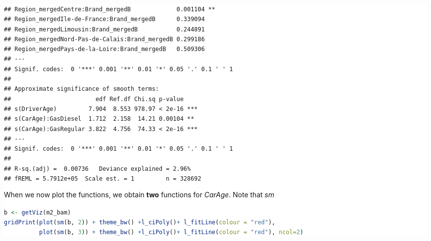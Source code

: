     ## Region_mergedCentre:Brand_mergedB             0.001104 ** 
    ## Region_mergedIle-de-France:Brand_mergedB      0.339094    
    ## Region_mergedLimousin:Brand_mergedB           0.244891    
    ## Region_mergedNord-Pas-de-Calais:Brand_mergedB 0.299186    
    ## Region_mergedPays-de-la-Loire:Brand_mergedB   0.509306    
    ## ---
    ## Signif. codes:  0 '***' 0.001 '**' 0.01 '*' 0.05 '.' 0.1 ' ' 1
    ## 
    ## Approximate significance of smooth terms:
    ##                        edf Ref.df Chi.sq p-value    
    ## s(DriverAge)         7.904  8.553 978.97 < 2e-16 ***
    ## s(CarAge):GasDiesel  1.712  2.158  14.21 0.00104 ** 
    ## s(CarAge):GasRegular 3.822  4.756  74.33 < 2e-16 ***
    ## ---
    ## Signif. codes:  0 '***' 0.001 '**' 0.01 '*' 0.05 '.' 0.1 ' ' 1
    ## 
    ## R-sq.(adj) =  0.00736   Deviance explained = 2.96%
    ## fREML = 5.7912e+05  Scale est. = 1         n = 328692

When we now plot the functions, we obtain **two** functions for
*CarAge*. Note that *sm*

``` r
b <- getViz(m2_bam)
gridPrint(plot(sm(b, 2)) + theme_bw() +l_ciPoly()+ l_fitLine(colour = "red"),
          plot(sm(b, 3)) + theme_bw() +l_ciPoly()+ l_fitLine(colour = "red"), ncol=2)
```
